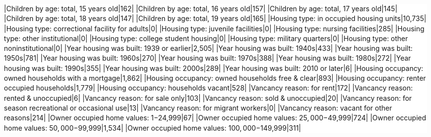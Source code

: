 |Children by age: total, 15 years old|162|
|Children by age: total, 16 years old|157|
|Children by age: total, 17 years old|145|
|Children by age: total, 18 years old|147|
|Children by age: total, 19 years old|165|
|Housing type: in occupied housing units|10,735|
|Housing type: correctional facility for adults|0|
|Housing type: juvenile facilities|0|
|Housing type: nursing facilities|285|
|Housing type: other institutional|0|
|Housing type: college student housing|0|
|Housing type: military quarters|0|
|Housing type: other noninstitutional|0|
|Year housing was built: 1939 or earlier|2,505|
|Year housing was built: 1940s|433|
|Year housing was built: 1950s|781|
|Year housing was built: 1960s|270|
|Year housing was built: 1970s|388|
|Year housing was built: 1980s|272|
|Year housing was built: 1990s|355|
|Year housing was built: 2000s|289|
|Year housing was built: 2010 or later|6|
|Housing occupancy: owned households with a mortgage|1,862|
|Housing occupancy: owned households free & clear|893|
|Housing occupancy: renter occupied households|1,779|
|Housing occupancy: households vacant|528|
|Vancancy reason: for rent|172|
|Vancancy reason: rented & unoccupied|6|
|Vancancy reason: for sale only|103|
|Vancancy reason: sold & unoccupied|20|
|Vancancy reason: for season recreational or occasional use|13|
|Vancancy reason: for migrant workers|0|
|Vancancy reason: vacant for other reasons|214|
|Owner occupied home values: $1-$24,999|67|
|Owner occupied home values: $25,000-$49,999|724|
|Owner occupied home values: $50,000-$99,999|1,534|
|Owner occupied home values: $100,000-$149,999|311|